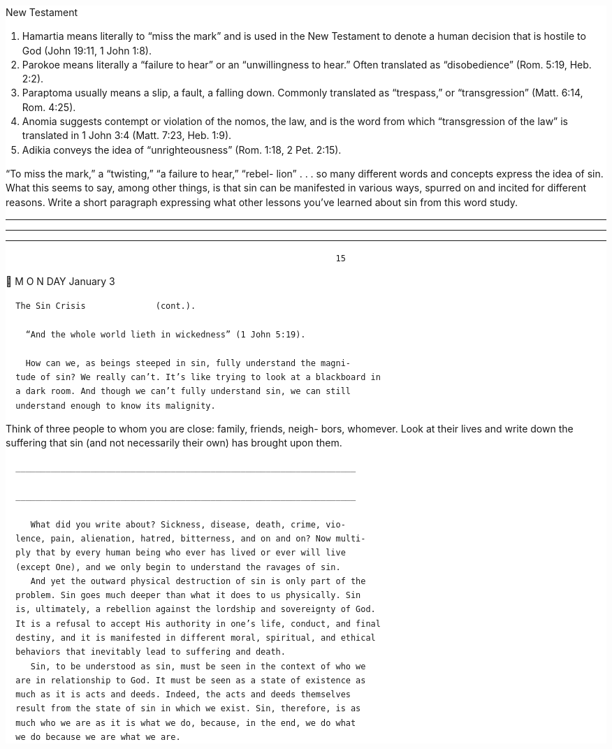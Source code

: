 New Testament
  1. Hamartia means literally to “miss the mark” and is used in the
New Testament to denote a human decision that is hostile to God
(John 19:11, 1 John 1:8).
   2. Parokoe means literally a “failure to hear” or an “unwillingness
to hear.” Often translated as “disobedience” (Rom. 5:19, Heb. 2:2).
  3. Paraptoma usually means a slip, a fault, a falling down.
Commonly translated as “trespass,” or “transgression” (Matt. 6:14,
Rom. 4:25).
  4. Anomia suggests contempt or violation of the nomos, the law,
and is the word from which “transgression of the law” is translated in
1 John 3:4 (Matt. 7:23, Heb. 1:9).
   5. Adikia conveys the idea of “unrighteousness” (Rom. 1:18, 2 Pet.
2:15).

 “To miss the mark,” a “twisting,” “a failure to hear,” “rebel-
 lion” . . . so many different words and concepts express the idea
 of sin. What this seems to say, among other things, is that sin
 can be manifested in various ways, spurred on and incited for
 different reasons. Write a short paragraph expressing what
 other lessons you’ve learned about sin from this word study.

____________________________________________________________________

____________________________________________________________________

____________________________________________________________________


                                                                      15
                 M O N DAY January 3

      The Sin Crisis              (cont.).

        “And the whole world lieth in wickedness” (1 John 5:19).

        How can we, as beings steeped in sin, fully understand the magni-
      tude of sin? We really can’t. It’s like trying to look at a blackboard in
      a dark room. And though we can’t fully understand sin, we can still
      understand enough to know its malignity.

Think of three people to whom you are close: family, friends, neigh-
      bors, whomever. Look at their lives and write down the suffering
      that sin (and not necessarily their own) has brought upon them.

      ____________________________________________________________________

      ____________________________________________________________________

         What did you write about? Sickness, disease, death, crime, vio-
      lence, pain, alienation, hatred, bitterness, and on and on? Now multi-
      ply that by every human being who ever has lived or ever will live
      (except One), and we only begin to understand the ravages of sin.
         And yet the outward physical destruction of sin is only part of the
      problem. Sin goes much deeper than what it does to us physically. Sin
      is, ultimately, a rebellion against the lordship and sovereignty of God.
      It is a refusal to accept His authority in one’s life, conduct, and final
      destiny, and it is manifested in different moral, spiritual, and ethical
      behaviors that inevitably lead to suffering and death.
         Sin, to be understood as sin, must be seen in the context of who we
      are in relationship to God. It must be seen as a state of existence as
      much as it is acts and deeds. Indeed, the acts and deeds themselves
      result from the state of sin in which we exist. Sin, therefore, is as
      much who we are as it is what we do, because, in the end, we do what
      we do because we are what we are.
